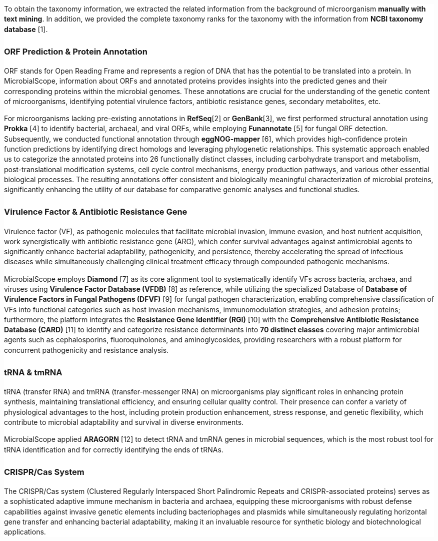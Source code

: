 To obtain the taxonomy information, we extracted the related information from the background of microorganism **manually with text mining**. In addition, we provided the complete taxonomy ranks for the taxonomy with the information from **NCBI taxonomy database** [1].

### ORF Prediction & Protein Annotation
ORF stands for Open Reading Frame and represents a region of DNA that has the potential to be translated into a protein. In MicrobialScope, information about ORFs and annotated proteins provides insights into the predicted genes and their corresponding proteins within the microbial genomes. These annotations are crucial for the understanding of the genetic content of microorganisms, identifying potential virulence factors, antibiotic resistance genes, secondary metabolites, etc.

For microorganisms lacking pre-existing annotations in **RefSeq**[2] or **GenBank**[3], we first performed structural annotation using **Prokka** [4] to identify bacterial, archaeal, and viral ORFs, while employing **Funannotate** [5] for fungal ORF detection. Subsequently, we conducted functional annotation through **eggNOG-mapper** [6], which provides high-confidence protein function predictions by identifying direct homologs and leveraging phylogenetic relationships. This systematic approach enabled us to categorize the annotated proteins into 26 functionally distinct classes, including carbohydrate transport and metabolism, post-translational modification systems, cell cycle control mechanisms, energy production pathways, and various other essential biological processes. The resulting annotations offer consistent and biologically meaningful characterization of microbial proteins, significantly enhancing the utility of our database for comparative genomic analyses and functional studies.

### Virulence Factor & Antibiotic Resistance Gene
Virulence factor (VF), as pathogenic molecules that facilitate microbial invasion, immune evasion, and host nutrient acquisition, work synergistically with antibiotic resistance gene (ARG), which confer survival advantages against antimicrobial agents to significantly enhance bacterial adaptability, pathogenicity, and persistence, thereby accelerating the spread of infectious diseases while simultaneously challenging clinical treatment efficacy through compounded pathogenic mechanisms.

MicrobialScope employs **Diamond** [7] as its core alignment tool to systematically identify VFs across bacteria, archaea, and viruses using **Virulence Factor Database (VFDB)** [8] as reference, while utilizing the specialized Database of **Database of Virulence Factors in Fungal Pathogens (DFVF)** [9] for fungal pathogen characterization, enabling comprehensive classification of VFs into functional categories such as host invasion mechanisms, immunomodulation strategies, and adhesion proteins; furthermore, the platform integrates the **Resistance Gene Identifier (RGI)** [10] with the **Comprehensive Antibiotic Resistance Database (CARD)** [11] to identify and categorize resistance determinants into **70 distinct classes** covering major antimicrobial agents such as cephalosporins, fluoroquinolones, and aminoglycosides, providing researchers with a robust platform for concurrent pathogenicity and resistance analysis.

### tRNA & tmRNA
tRNA (transfer RNA) and tmRNA (transfer-messenger RNA) on microorganisms play significant roles in enhancing protein synthesis, maintaining translational efficiency, and ensuring cellular quality control. Their presence can confer a variety of physiological advantages to the host, including protein production enhancement, stress response, and genetic flexibility, which contribute to microbial adaptability and survival in diverse environments.

MicrobialScope applied **ARAGORN** [12] to detect tRNA and tmRNA genes in microbial sequences, which is the most robust tool for tRNA identification and for correctly identifying the ends of tRNAs.

### CRISPR/Cas System
The CRISPR/Cas system (Clustered Regularly Interspaced Short Palindromic Repeats and CRISPR-associated proteins) serves as a sophisticated adaptive immune mechanism in bacteria and archaea, equipping these microorganisms with robust defense capabilities against invasive genetic elements including bacteriophages and plasmids while simultaneously regulating horizontal gene transfer and enhancing bacterial adaptability, making it an invaluable resource for synthetic biology and biotechnological applications. 
